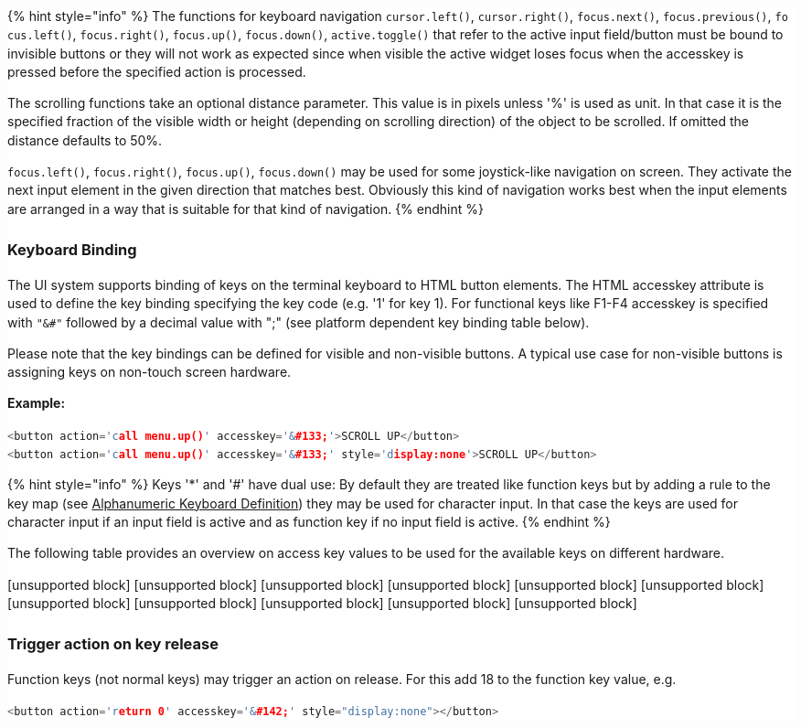 {% hint style="info" %}
The functions for keyboard navigation `cursor.left()`, `cursor.right()`, `focus.next()`, `focus.previous()`, `focus.left()`, `focus.right()`, `focus.up()`, `focus.down()`, `active.toggle()` that refer to the active input field/button must be bound to invisible buttons or they will not work as expected since when visible the active widget loses focus when the accesskey is pressed before the specified action is processed.

The scrolling functions take an optional distance parameter. This value is in pixels unless \'%\' is used as unit. In that case it is the specified fraction of the visible width or height (depending on scrolling direction) of the object to be scrolled. If omitted the distance defaults to 50%.

`focus.left()`, `focus.right()`, `focus.up()`, `focus.down()` may be used for some joystick-like navigation on screen. They activate the next input element in the given direction that matches best. Obviously this kind of navigation works best when the input elements are arranged in a way that is suitable for that kind of navigation.
{% endhint %}

### Keyboard Binding <a href="#gui_keyboard_binding" id="gui_keyboard_binding"></a>

The UI system supports binding of keys on the terminal keyboard to HTML button elements. The HTML accesskey attribute is used to define the key binding specifying the key code (e.g. \'1\' for key 1). For functional keys like F1-F4 accesskey is specified with `"&#"` followed by a decimal value with \";\" (see platform dependent key binding table below).

Please note that the key bindings can be defined for visible and non-visible buttons. A typical use case for non-visible buttons is assigning keys on non-touch screen hardware.

**Example:**

``` cpp
<button action='call menu.up()' accesskey='&#133;'>SCROLL UP</button>
<button action='call menu.up()' accesskey='&#133;' style='display:none'>SCROLL UP</button>
```

{% hint style="info" %}
Keys \'\*\' and \'#\' have dual use: By default they are treated like function keys but by adding a rule to the key map (see [Alphanumeric Keyboard Definition](#gui_alphanumeric_keyboard_definition)) they may be used for character input. In that case the keys are used for character input if an input field is active and as function key if no input field is active.
{% endhint %}

The following table provides an overview on access key values to be used for the available keys on different hardware.

\[unsupported block\] \[unsupported block\] \[unsupported block\] \[unsupported block\] \[unsupported block\] \[unsupported block\] \[unsupported block\] \[unsupported block\] \[unsupported block\] \[unsupported block\] \[unsupported block\]

### Trigger action on key release <a href="#gui_key_release" id="gui_key_release"></a>

Function keys (not normal keys) may trigger an action on release. For this add 18 to the function key value, e.g.

``` cpp
<button action='return 0' accesskey='&#142;' style="display:none"></button>
```

